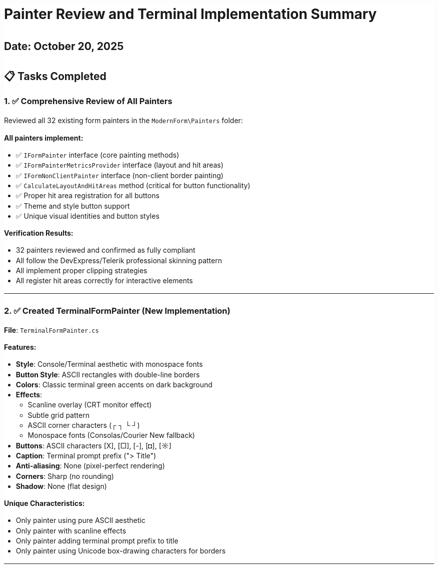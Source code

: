 # Painter Review and Terminal Implementation Summary

## Date: October 20, 2025

## 📋 Tasks Completed

### 1. ✅ Comprehensive Review of All Painters

Reviewed all 32 existing form painters in the `ModernForm\Painters` folder:

**All painters implement:**
- ✅ `IFormPainter` interface (core painting methods)
- ✅ `IFormPainterMetricsProvider` interface (layout and hit areas)
- ✅ `IFormNonClientPainter` interface (non-client border painting)
- ✅ `CalculateLayoutAndHitAreas` method (critical for button functionality)
- ✅ Proper hit area registration for all buttons
- ✅ Theme and style button support
- ✅ Unique visual identities and button styles

**Verification Results:**
- 32 painters reviewed and confirmed as fully compliant
- All follow the DevExpress/Telerik professional skinning pattern
- All implement proper clipping strategies
- All register hit areas correctly for interactive elements

---

### 2. ✅ Created TerminalFormPainter (New Implementation)

**File**: `TerminalFormPainter.cs`

**Features:**
- **Style**: Console/Terminal aesthetic with monospace fonts
- **Button Style**: ASCII rectangles with double-line borders
- **Colors**: Classic terminal green accents on dark background
- **Effects**: 
  - Scanline overlay (CRT monitor effect)
  - Subtle grid pattern
  - ASCII corner characters (┌ ┐ └ ┘)
  - Monospace fonts (Consolas/Courier New fallback)
- **Buttons**: ASCII characters [X], [□], [-], [◘], [☼]
- **Caption**: Terminal prompt prefix ("> Title")
- **Anti-aliasing**: None (pixel-perfect rendering)
- **Corners**: Sharp (no rounding)
- **Shadow**: None (flat design)

**Unique Characteristics:**
- Only painter using pure ASCII aesthetic
- Only painter with scanline effects
- Only painter adding terminal prompt prefix to title
- Only painter using Unicode box-drawing characters for borders

---